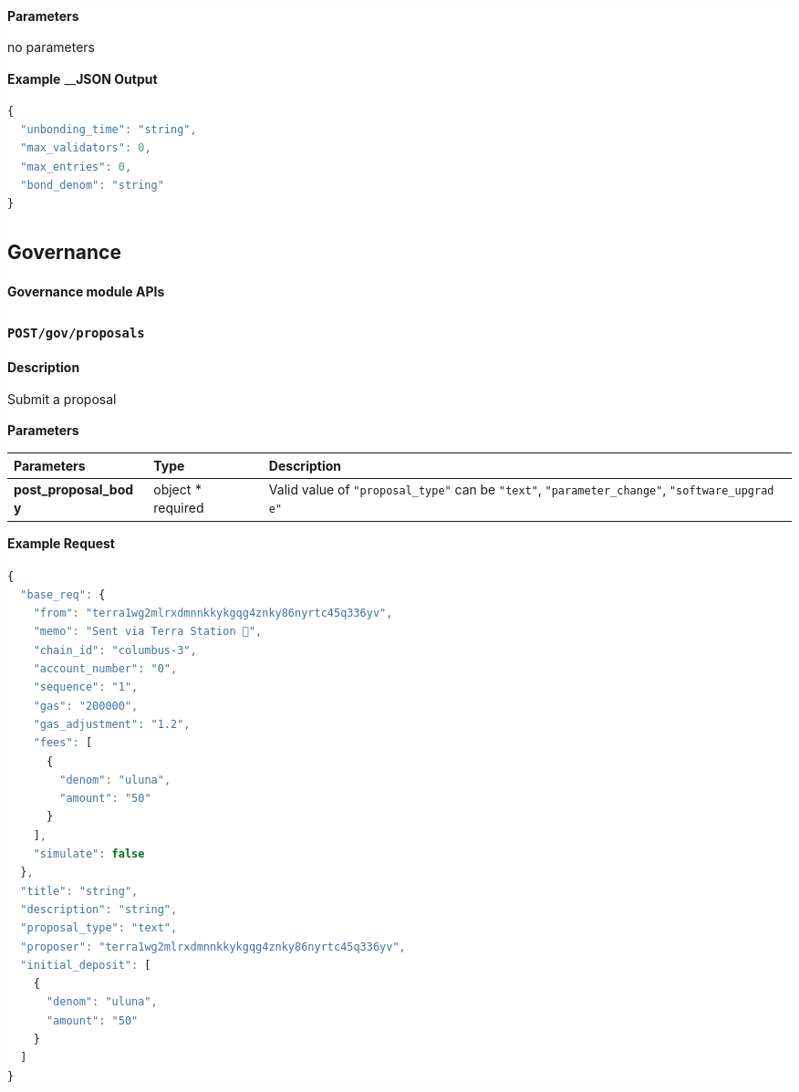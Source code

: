**Parameters**

no parameters

**Example** \_\_**JSON Output**

```javascript
{
  "unbonding_time": "string",
  "max_validators": 0,
  "max_entries": 0,
  "bond_denom": "string"
}
```

## **Governance**

**Governance module APIs**

### `POST/gov/proposals`

**Description**

Submit a proposal

**Parameters**

| **Parameters** | Type | Description |
| :--- | :--- | :--- |
| **post\_proposal\_body** | object \* required | Valid value of `"proposal_type"` can be `"text"`, `"parameter_change"`, `"software_upgrade"` |

**Example Request**

```javascript
{
  "base_req": {
    "from": "terra1wg2mlrxdmnnkkykgqg4znky86nyrtc45q336yv",
    "memo": "Sent via Terra Station 🚀",
    "chain_id": "columbus-3",
    "account_number": "0",
    "sequence": "1",
    "gas": "200000",
    "gas_adjustment": "1.2",
    "fees": [
      {
        "denom": "uluna",
        "amount": "50"
      }
    ],
    "simulate": false
  },
  "title": "string",
  "description": "string",
  "proposal_type": "text",
  "proposer": "terra1wg2mlrxdmnnkkykgqg4znky86nyrtc45q336yv",
  "initial_deposit": [
    {
      "denom": "uluna",
      "amount": "50"
    }
  ]
}
```
